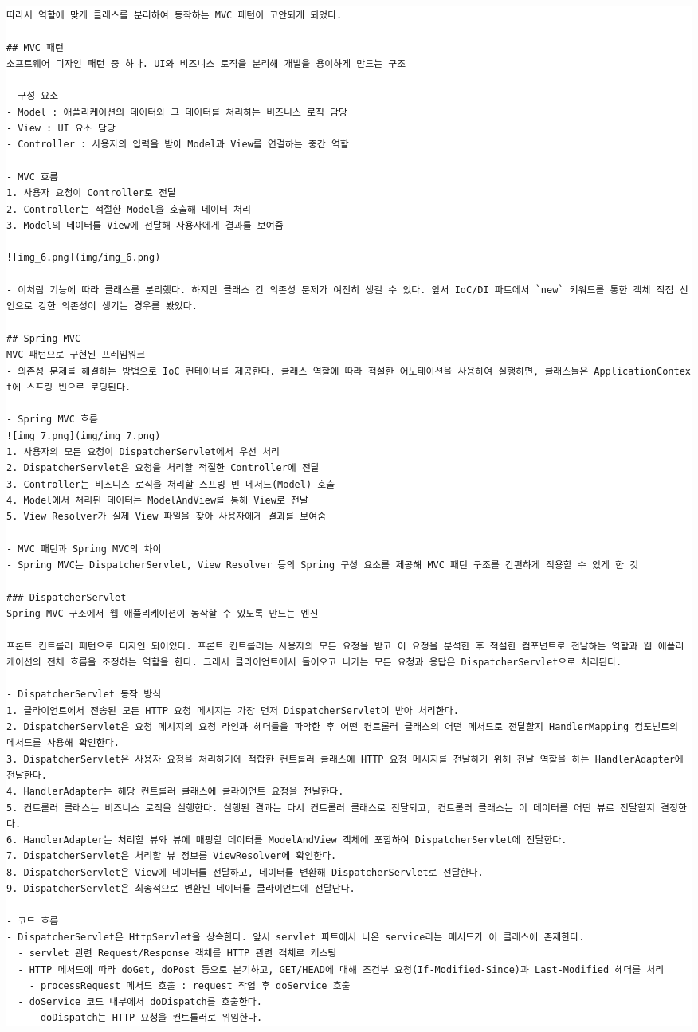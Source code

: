   ```
따라서 역할에 맞게 클래스를 분리하여 동작하는 MVC 패턴이 고안되게 되었다.

## MVC 패턴
소프트웨어 디자인 패턴 중 하나. UI와 비즈니스 로직을 분리해 개발을 용이하게 만드는 구조

- 구성 요소
  - Model : 애플리케이션의 데이터와 그 데이터를 처리하는 비즈니스 로직 담당
  - View : UI 요소 담당
  - Controller : 사용자의 입력을 받아 Model과 View를 연결하는 중간 역할

- MVC 흐름
  1. 사용자 요청이 Controller로 전달
  2. Controller는 적절한 Model을 호출해 데이터 처리
  3. Model의 데이터를 View에 전달해 사용자에게 결과를 보여줌

![img_6.png](img/img_6.png)
  
- 이처럼 기능에 따라 클래스를 분리했다. 하지만 클래스 간 의존성 문제가 여전히 생길 수 있다. 앞서 IoC/DI 파트에서 `new` 키워드를 통한 객체 직접 선언으로 강한 의존성이 생기는 경우를 봤었다.

## Spring MVC
MVC 패턴으로 구현된 프레임워크
- 의존성 문제를 해결하는 방법으로 IoC 컨테이너를 제공한다. 클래스 역할에 따라 적절한 어노테이션을 사용하여 실행하면, 클래스들은 ApplicationContext에 스프링 빈으로 로딩된다. 

- Spring MVC 흐름
![img_7.png](img/img_7.png)
  1. 사용자의 모든 요청이 DispatcherServlet에서 우선 처리
  2. DispatcherServlet은 요청을 처리할 적절한 Controller에 전달
  3. Controller는 비즈니스 로직을 처리할 스프링 빈 메서드(Model) 호출
  4. Model에서 처리된 데이터는 ModelAndView를 통해 View로 전달
  5. View Resolver가 실제 View 파일을 찾아 사용자에게 결과를 보여줌

- MVC 패턴과 Spring MVC의 차이
  - Spring MVC는 DispatcherServlet, View Resolver 등의 Spring 구성 요소를 제공해 MVC 패턴 구조를 간편하게 적용할 수 있게 한 것

### DispatcherServlet
Spring MVC 구조에서 웹 애플리케이션이 동작할 수 있도록 만드는 엔진

프론트 컨트롤러 패턴으로 디자인 되어있다. 프론트 컨트롤러는 사용자의 모든 요청을 받고 이 요청을 분석한 후 적절한 컴포넌트로 전달하는 역할과 웹 애플리케이션의 전체 흐름을 조정하는 역할을 한다. 그래서 클라이언트에서 들어오고 나가는 모든 요청과 응답은 DispatcherServlet으로 처리된다.

- DispatcherServlet 동작 방식
  1. 클라이언트에서 전송된 모든 HTTP 요청 메시지는 가장 먼저 DispatcherServlet이 받아 처리한다.
  2. DispatcherServlet은 요청 메시지의 요청 라인과 헤더들을 파악한 후 어떤 컨트롤러 클래스의 어떤 메서드로 전달할지 HandlerMapping 컴포넌트의 메서드를 사용해 확인한다.
  3. DispatcherServlet은 사용자 요청을 처리하기에 적합한 컨트롤러 클래스에 HTTP 요청 메시지를 전달하기 위해 전달 역할을 하는 HandlerAdapter에 전달한다.
  4. HandlerAdapter는 해당 컨트롤러 클래스에 클라이언트 요청을 전달한다.
  5. 컨트롤러 클래스는 비즈니스 로직을 실행한다. 실행된 결과는 다시 컨트롤러 클래스로 전달되고, 컨트롤러 클래스는 이 데이터를 어떤 뷰로 전달할지 결정한다.
  6. HandlerAdapter는 처리할 뷰와 뷰에 매핑할 데이터를 ModelAndView 객체에 포함하여 DispatcherServlet에 전달한다.
  7. DispatcherServlet은 처리할 뷰 정보를 ViewResolver에 확인한다.
  8. DispatcherServlet은 View에 데이터를 전달하고, 데이터를 변환해 DispatcherServlet로 전달한다.
  9. DispatcherServlet은 최종적으로 변환된 데이터를 클라이언트에 전달단다.

- 코드 흐름
  - DispatcherServlet은 HttpServlet을 상속한다. 앞서 servlet 파트에서 나온 service라는 메서드가 이 클래스에 존재한다.
    - servlet 관련 Request/Response 객체를 HTTP 관련 객체로 캐스팅
    - HTTP 메서드에 따라 doGet, doPost 등으로 분기하고, GET/HEAD에 대해 조건부 요청(If-Modified-Since)과 Last-Modified 헤더를 처리
      - processRequest 메서드 호출 : request 작업 후 doService 호출
    - doService 코드 내부에서 doDispatch를 호출한다.
      - doDispatch는 HTTP 요청을 컨트롤러로 위임한다.
  ```